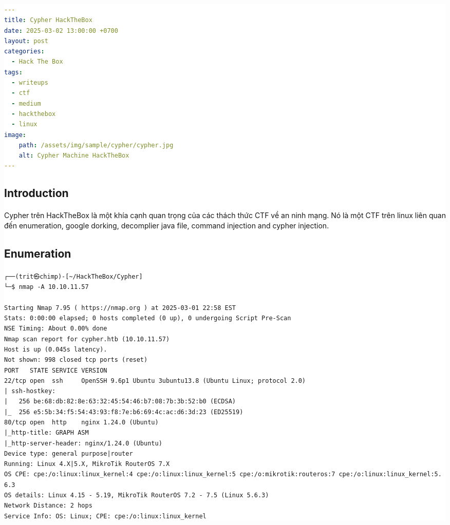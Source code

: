 ```yaml
---
title: Cypher HackTheBox
date: 2025-03-02 13:00:00 +0700
layout: post
categories:
  - Hack The Box
tags:
  - writeups
  - ctf
  - medium
  - hackthebox
  - linux
image: 
    path: /assets/img/sample/cypher/cypher.jpg
    alt: Cypher Machine HackTheBox
---
```


## Introduction

Cypher trên HackTheBox là một khía cạnh quan trọng của các thách thức CTF về an ninh mạng. Nó là một CTF trên linux liên quan đến enumeration, google dorking, decomplier java file, command injection and cypher injection.


## Enumeration

~~~ shell
┌──(trit㉿chimp)-[~/HackTheBox/Cypher]
└─$ nmap -A 10.10.11.57

Starting Nmap 7.95 ( https://nmap.org ) at 2025-03-01 22:58 EST
Stats: 0:00:00 elapsed; 0 hosts completed (0 up), 0 undergoing Script Pre-Scan
NSE Timing: About 0.00% done
Nmap scan report for cypher.htb (10.10.11.57)
Host is up (0.045s latency).
Not shown: 998 closed tcp ports (reset)
PORT   STATE SERVICE VERSION
22/tcp open  ssh     OpenSSH 9.6p1 Ubuntu 3ubuntu13.8 (Ubuntu Linux; protocol 2.0)
| ssh-hostkey: 
|   256 be:68:db:82:8e:63:32:45:54:46:b7:08:7b:3b:52:b0 (ECDSA)
|_  256 e5:5b:34:f5:54:43:93:f8:7e:b6:69:4c:ac:d6:3d:23 (ED25519)
80/tcp open  http    nginx 1.24.0 (Ubuntu)
|_http-title: GRAPH ASM
|_http-server-header: nginx/1.24.0 (Ubuntu)
Device type: general purpose|router
Running: Linux 4.X|5.X, MikroTik RouterOS 7.X
OS CPE: cpe:/o:linux:linux_kernel:4 cpe:/o:linux:linux_kernel:5 cpe:/o:mikrotik:routeros:7 cpe:/o:linux:linux_kernel:5.6.3
OS details: Linux 4.15 - 5.19, MikroTik RouterOS 7.2 - 7.5 (Linux 5.6.3)
Network Distance: 2 hops
Service Info: OS: Linux; CPE: cpe:/o:linux:linux_kernel
~~~
